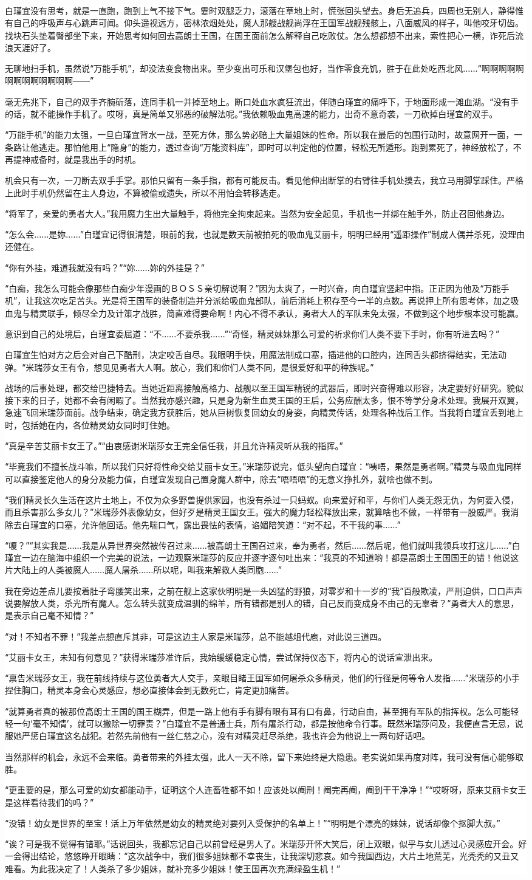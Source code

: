 白瑾宜没有思考，就是一直跑，跑到上气不接下气。霎时双腿乏力，滚落在草地上时，慌张回头望去。身后无追兵，四周也无别人，静得惟有自己的呼吸声与心跳声可闻。仰头遥视远方，密林浓烟处处，魔人那艘战舰尚浮在王国军战舰残骸上，八面威风的样子，叫他咬牙切齿。找块石头垫着臀部坐下来，开始思考如何回去高朗士王国，在国王面前怎么解释自己吃败仗。怎么想都想不出来，索性把心一横，诈死后流浪天涯好了。

无聊地扫手机，虽然说“万能手机”，却没法变食物出来。至少变出可乐和汉堡包也好，当作零食充饥，胜于在此处吃西北风……“啊啊啊啊啊啊啊啊啊啊啊啊啊——”

毫无先兆下，自己的双手齐腕斫落，连同手机一并掉至地上。断口处血水疯狂流出，伴随白瑾宜的痛呼下，于地面形成一滩血湖。“没有手的话，就不能操作手机了。哎呀，真是简单又邪恶的破解法呢。”我依赖吸血鬼高速的能力，出奇不意奇袭，一刀砍掉白瑾宜的双手。

“万能手机”的能力太强，一旦白瑾宜背水一战，至死方休，那么势必赔上大量姐妹的性命。所以我在最后的包围行动时，故意网开一面，一条路让他逃走。那怕他用上“隐身”的能力，透过查询“万能资料库”，即时可以判定他的位置，轻松无所遁形。跑到累死了，神经放松了，不再提神戒备时，就是我出手的时机。

机会只有一次，一刀断去双手手掌。那怕只留有一条手指，都有可能反击。看见他伸出断掌的右臂往手机处摸去，我立马用脚掌踩住。严格上此时手机仍然留在主人身边，不算被偷或遗失，所以不用怕会转移逃走。

“将军了，亲爱的勇者大人。”我用魔力生出大量触手，将他完全拘束起来。当然为安全起见，手机也一并绑在触手外，防止召回他身边。

“怎么会……是妳……”白瑾宜记得很清楚，眼前的我，也就是数天前被拍死的吸血鬼艾丽卡，明明已经用“遥距操作”制成人偶并杀死，没理由还健在。

“你有外挂，难道我就没有吗？”“妳……妳的外挂是？”

“白痴，我怎么可能会像那些白痴少年漫画的ＢＯＳＳ亲切解说啊？”因为太爽了，一时兴奋，向白瑾宜竖起中指。正正因为他及“万能手机”，让我这次吃足苦头。光是将王国军的装备制造并分派给吸血鬼部队，前后消耗上积存至今一半的点数。再说押上所有思考体，加之吸血鬼与精灵联手，倾尽全力及计策才战胜，简直难得要命啊！内心不得不承认，勇者大人的军队未免太强，不做到这个地步根本没可能赢。

意识到自己的处境后，白瑾宜委屈道：“不……不要杀我……”“奇怪，精灵妹妹那么可爱的祈求你们人类不要下手时，你有听进去吗？”

白瑾宜生怕对方之后会对自己下酷刑，决定咬舌自尽。我眼明手快，用魔法制成口塞，插进他的口腔内，连同舌头都挤得结实，无法动弹。“米瑞莎女王有令，想见见勇者大人啊。放心，我们和你们人类不同，是很爱好和平的种族呢。”

战场的后事处理，都交给巴捷特去。当她近距离接触高格力、战舰以至王国军精锐的武器后，即时兴奋得难以形容，决定要好好研究。貌似接下来的日子，她都不会有闲暇了。当然我亦感兴趣，只是身为新生血灵王国的王后，公务应酬太多，恨不等学分身术处理。我展开双翼，急速飞回米瑞莎面前。战争结束，确定我方获胜后，她从巨树恢复回幼女的身姿，向精灵传话，处理各种战后工作。当我将白瑾宜丢到地上时，包括她在内，各位精灵幼女同时盯住她。

“真是辛苦艾丽卡女王了。”“由衷感谢米瑞莎女王完全信任我，并且允许精灵听从我的指挥。”

“毕竟我们不擅长战斗嘛，所以我们只好将性命交给艾丽卡女王。”米瑞莎说完，低头望向白瑾宜：“咦唔，果然是勇者啊。”精灵与吸血鬼同样可以直接鉴定他人的身分及能力值，白瑾宜发现自己置身魔人群中，除去“唔唔唔”的无意义挣扎外，就啥也做不到。

“我们精灵长久生活在这片土地上，不仅为众多野兽提供家园，也没有杀过一只蚂蚁。向来爱好和平，与你们人类无怨无仇，为何要入侵，而且杀害那么多女儿？”米瑞莎外表像幼女，但好歹是精灵王国女王。强大的魔力轻松释放出来，就算啥也不做，一样带有一股威严。我消除去白瑾宜的口塞，允许他回话。他先喘口气，露出畏怯的表情，谄媚陪笑道：“对不起，不干我的事……”

“嗄？”“其实我是……我是从异世界突然被传召过来……被高朗士王国召过来，奉为勇者，然后……然后呢，他们就叫我领兵攻打这儿……”白瑾宜一边在脑海中组织一个完美的说法，一边观察米瑞莎的反应并逐字逐句吐出来：“我真的不知道哟！都是高朗士王国国王的错！他说这片大陆上的人类被魔人……魔人屠杀……所以呢，叫我来解救人类同胞……”

我在旁边差点儿要按着肚子弯腰笑出来，之前在舰上这家伙明明是一头凶猛的野狼，对零岁和十一岁的“我”百般欺凌，严刑迫供，口口声声说要解放人类，杀光所有魔人。怎么转头就变成温驯的绵羊，所有错都是别人的错，自己反而变成身不由己的无辜者？“勇者大人的意思，是表示自己毫不知情？”

“对！不知者不罪！”我差点想直斥其非，可是这边主人家是米瑞莎，总不能越俎代庖，对此说三道四。

“艾丽卡女王，未知有何意见？”获得米瑞莎准许后，我始缓缓稳定心情，尝试保持仪态下，将内心的说话宣泄出来。

“禀告米瑞莎女王，我在前线持续与这位勇者大人交手，亲眼目睹王国军如何屠杀众多精灵，他们的行径是何等令人发指……”米瑞莎的小手捏住胸口，精灵本身会心灵感应，想必直接体会到无数死亡，肯定更加痛苦。

“就算勇者真的被那位高朗士王国的国王糊弄，但是一路上他有手有脚有眼有耳有口有鼻，行动自由，甚至拥有军队的指挥权。怎么可能轻轻一句‘毫不知情’，就可以撇除一切罪责？”白瑾宜不是普通士兵，所有屠杀行动，都是按他命令行事。既然米瑞莎问及，我便直言无忌，说服她严惩白瑾宜这名战犯。若然先前他有一丝仁慈之心，没有对精灵赶尽杀绝，我也许会为他说上一两句好话吧。

当然那样的机会，永远不会来临。勇者带来的外挂太强，此人一天不除，留下来始终是大隐患。老实说如果再度对阵，我可没有信心能够取胜。

“更重要的是，那么可爱的幼女都能动手，证明这个人连畜牲都不如！应该处以阉刑！阉完再阉，阉到干干净净！”“哎呀呀，原来艾丽卡女王是这样看待我们的吗？”

“没错！幼女是世界的至宝！活上万年依然是幼女的精灵绝对要列入受保护的名单上！”“明明是个漂亮的妹妹，说话却像个抠脚大叔。”

“诶？可是我不觉得有错耶。”话说回头，我都忘记自己以前曾经是男人了。米瑞莎开怀大笑后，闭上双眼，似乎与女儿透过心灵感应开会。好一会得出结论，悠悠睁开眼睛：“这次战争中，我们很多姐妹都不幸丧生，让我深切悲哀。如今我国西边，大片土地荒芜，光秃秃的又丑又难看。为此我决定了！人类杀了多少姐妹，就补充多少姐妹！使王国再次充满绿盈生机！”
